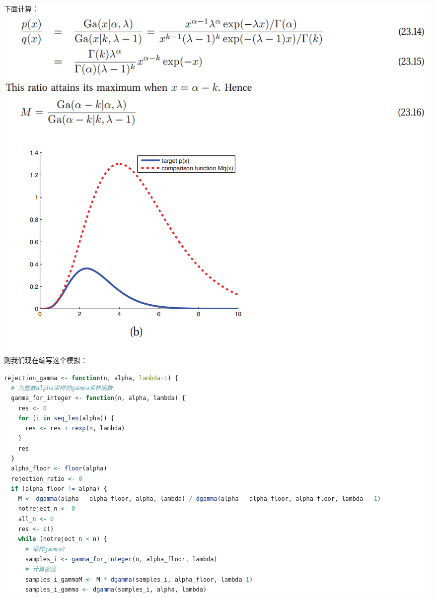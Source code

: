 下面计算![M](https://latex.codecogs.com/png.latex?M "M")：
![](./images/gamma_M.png)

![](./images/gamma_reject.png)

则我们现在编写这个模拟：

``` r
rejection_gamma <- function(n, alpha, lambda=1) {
  # 为整数alpha采样的gamma采样函数
  gamma_for_integer <- function(n, alpha, lambda) {
    res <- 0
    for (i in seq_len(alpha)) {
      res <- res + rexp(n, lambda)
    }
    res
  }
  alpha_floor <- floor(alpha)
  rejection_ratio <- 0
  if (alpha_floor != alpha) {
    M <- dgamma(alpha - alpha_floor, alpha, lambda) / dgamma(alpha - alpha_floor, alpha_floor, lambda - 1)
    notreject_n <- 0
    all_n <- 0
    res <- c()
    while (notreject_n < n) {
      # 采样gamma1
      samples_i <- gamma_for_integer(n, alpha_floor, lambda)
      # 计算密度
      samples_i_gammaM <- M * dgamma(samples_i, alpha_floor, lambda-1)
      samples_i_gamma <- dgamma(samples_i, alpha, lambda)
```